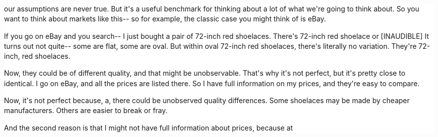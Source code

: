   <span m="729130">our</span> <span m="729210">assumptions</span> <span m="729450">are</span>
  <span m="729540">never</span> <span m="729750">true.</span> <span m="730410">But</span>
  <span m="731250">it's</span> <span m="731400">a</span> <span m="731460">useful</span>
  <span m="731970">benchmark</span> <span m="733050">for</span> <span m="733260">thinking</span>
  <span m="733770">about</span> <span m="734910">a</span> <span m="734970">lot</span>
  <span m="735140">of</span> <span m="735200">what</span> <span m="735290">we're</span>
  <span m="735350">going</span> <span m="735420">to</span> <span m="735540">think</span>
  <span m="735690">about.</span> <span m="736500">So</span> <span m="737520">you</span>
  <span m="737580">want</span> <span m="737760">to</span> <span m="737820">think</span>
  <span m="738090">about</span> <span m="738300">markets</span> <span m="739680">like</span>
  <span m="739890">this--</span> <span m="740140">so</span> <span m="740250">for</span>
  <span m="740370">example,</span> <span m="740860">the</span> <span m="740960">classic</span>
  <span m="741240">case</span> <span m="741580">you</span> <span m="741680">might</span>
  <span m="741720">think</span> <span m="741900">of is</span> <span m="742080">eBay.</span></p><p><span
  m="743930">If</span> <span m="744050">you</span> <span m="744140">go</span> <span
  m="744290">on</span> <span m="744410">eBay</span> <span m="744800">and</span> <span
  m="744890">you</span> <span m="745010">search--</span> <span m="747590">I</span>
  <span m="748090">just</span> <span m="748250">bought</span> <span m="748370">a</span>
  <span m="748400">pair</span> <span m="748580">of</span> <span m="748640">72-inch</span>
  <span m="749510">red</span> <span m="749780">shoelaces.</span> <span m="752550">There's</span>
  <span m="752790">72-inch</span> <span m="753320">red</span> <span m="753470">shoelace</span>
  <span m="753830">or</span> <span m="753890">[INAUDIBLE]</span> <span m="754550">It</span>
  <span m="754640">turns</span> <span m="754880">out</span> <span m="755000">not</span>
  <span m="755150">quite--</span> <span m="755390">some</span> <span m="755540">are</span>
  <span m="755630">flat,</span> <span m="755940">some</span> <span m="756110">are</span>
  <span m="756200">oval.</span> <span m="757700">But</span> <span m="757830">within</span>
  <span m="758240">oval</span> <span m="758660">72-inch</span> <span m="759260">red</span>
  <span m="759440">shoelaces,</span> <span m="759920">there's</span> <span m="760100">literally</span>
  <span m="760820">no</span> <span m="761030">variation.</span> <span m="761570">They're</span>
  <span m="761740">72-inch,</span> <span m="762200">red</span> <span m="762350">shoelaces.</span></p><p><span
  m="763210">Now,</span> <span m="763610">they</span> <span m="763760">could</span>
  <span m="764090">be</span> <span m="764270">of</span> <span m="764390">different</span>
  <span m="764660">quality,</span> <span m="765650">and</span> <span m="765770">that</span>
  <span m="765920">might</span> <span m="766100">be</span> <span m="766220">unobservable.</span>
  <span m="767160">That's</span> <span m="767360">why</span> <span m="767510">it's</span>
  <span m="767600">not</span> <span m="767780">perfect,</span> <span m="768600">but</span>
  <span m="768680">it's</span> <span m="768770">pretty</span> <span m="769040">close</span>
  <span m="769340">to</span> <span m="769430">identical.</span> <span m="771140">I</span>
  <span m="771230">go</span> <span m="771410">on</span> <span m="771530">eBay,</span>
  <span m="771740">and</span> <span m="771830">all</span> <span m="771890">the</span>
  <span m="771980">prices</span> <span m="772340">are</span> <span m="772430">listed</span>
  <span m="772760">there.</span> <span m="774640">So</span> <span m="774790">I have</span>
  <span m="774970">full</span> <span m="775060">information on</span> <span m="775240">my</span>
  <span m="775360">prices,</span> <span m="775960">and</span> <span m="776080">they're</span>
  <span m="776200">easy</span> <span m="776440">to</span> <span m="776530">compare.</span></p><p><span
  m="778670">Now,</span> <span m="779230">it's</span> <span m="779410">not</span>
  <span m="779560">perfect</span> <span m="780730">because,</span> <span m="781060">a,</span>
  <span m="781360">there</span> <span m="781480">could</span> <span m="781660">be</span>
  <span m="781870">unobserved</span> <span m="782380">quality</span> <span m="782830">differences.</span>
  <span m="783820">Some</span> <span m="784270">shoelaces</span> <span m="784540">may
  be</span> <span m="784780">made</span> <span m="785080">by</span> <span m="785290">cheaper</span>
  <span m="785620">manufacturers.</span> <span m="786200">Others</span> <span m="786350">are</span>
  <span m="786400">easier</span> <span m="786640">to</span> <span m="786730">break</span>
  <span m="787060">or</span> <span m="787120">fray.</span></p><p><span m="789190">And</span>
  <span m="789310">the</span> <span m="789370">second</span> <span m="789790">reason</span>
  <span m="790570">is</span> <span m="790720">that</span> <span m="790840">I</span>
  <span m="790930">might</span> <span m="791170">not</span> <span m="791290">have</span>
  <span m="791380">full</span> <span m="791560">information</span> <span m="791980">about</span>
  <span m="792100">prices,</span> <span m="793210">because</span> <span m="793720">at</span>